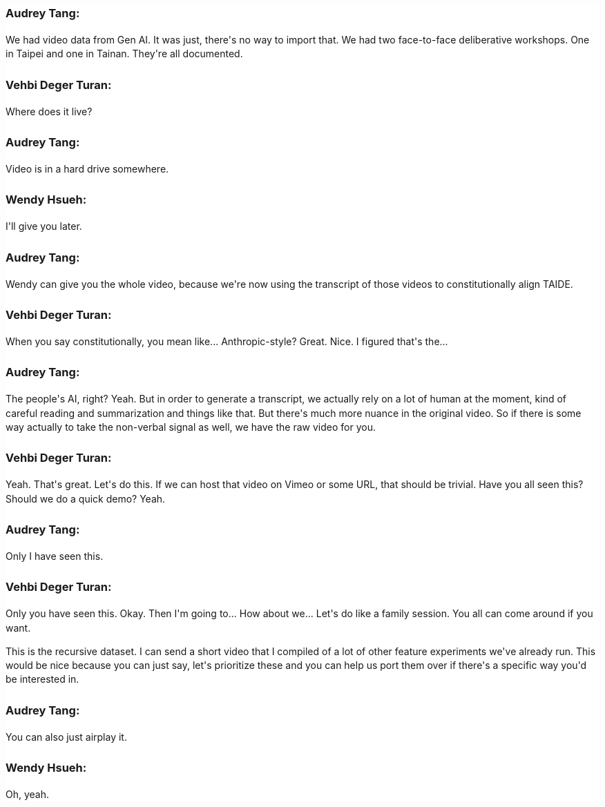 ### Audrey Tang:
We had video data from Gen AI. It was just, there's no way to import that. We had two face-to-face deliberative workshops. One in Taipei and one in Tainan. They're all documented.

### Vehbi Deger Turan:
Where does it live?

### Audrey Tang:
Video is in a hard drive somewhere.

### Wendy Hsueh:
I'll give you later.

### Audrey Tang:
Wendy can give you the whole video, because we're now using the transcript of those videos to constitutionally align TAIDE.

### Vehbi Deger Turan:
When you say constitutionally, you mean like... Anthropic-style? Great. Nice. I figured that's the...

### Audrey Tang:
The people's AI, right? Yeah. But in order to generate a transcript, we actually rely on a lot of human at the moment, kind of careful reading and summarization and things like that. But there's much more nuance in the original video. So if there is some way actually to take the non-verbal signal as well, we have the raw video for you.

### Vehbi Deger Turan:
Yeah. That's great. Let's do this. If we can host that video on Vimeo or some URL, that should be trivial. Have you all seen this? Should we do a quick demo? Yeah.

### Audrey Tang:
Only I have seen this.

### Vehbi Deger Turan:
Only you have seen this. Okay. Then I'm going to... How about we... Let's do like a family session. You all can come around if you want.

This is the recursive dataset. I can send a short video that I compiled of a lot of other feature experiments we've already run. This would be nice because you can just say, let's prioritize these and you can help us port them over if there's a specific way you'd be interested in.

### Audrey Tang:
You can also just airplay it.

### Wendy Hsueh:
Oh, yeah.
